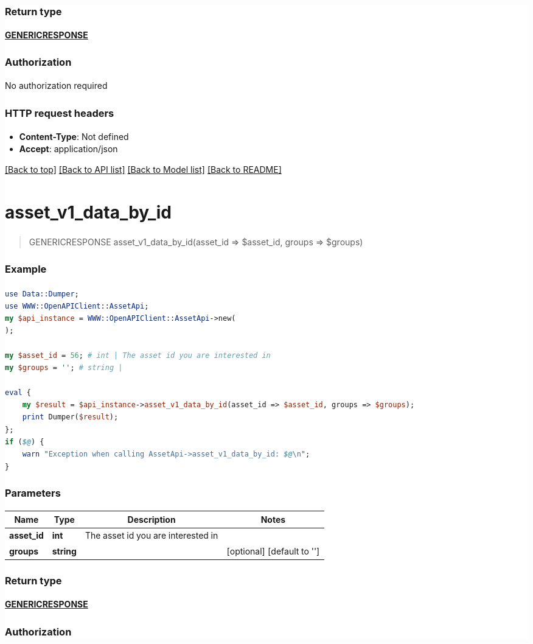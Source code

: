 ### Return type

[**GENERICRESPONSE**](GENERICRESPONSE.md)

### Authorization

No authorization required

### HTTP request headers

 - **Content-Type**: Not defined
 - **Accept**: application/json

[[Back to top]](#) [[Back to API list]](../README.md#documentation-for-api-endpoints) [[Back to Model list]](../README.md#documentation-for-models) [[Back to README]](../README.md)

# **asset_v1_data_by_id**
> GENERICRESPONSE asset_v1_data_by_id(asset_id => $asset_id, groups => $groups)



### Example
```perl
use Data::Dumper;
use WWW::OpenAPIClient::AssetApi;
my $api_instance = WWW::OpenAPIClient::AssetApi->new(
);

my $asset_id = 56; # int | The asset id you are interested in
my $groups = ''; # string | 

eval {
    my $result = $api_instance->asset_v1_data_by_id(asset_id => $asset_id, groups => $groups);
    print Dumper($result);
};
if ($@) {
    warn "Exception when calling AssetApi->asset_v1_data_by_id: $@\n";
}
```

### Parameters

Name | Type | Description  | Notes
------------- | ------------- | ------------- | -------------
 **asset_id** | **int**| The asset id you are interested in | 
 **groups** | **string**|  | [optional] [default to &#39;&#39;]

### Return type

[**GENERICRESPONSE**](GENERICRESPONSE.md)

### Authorization
